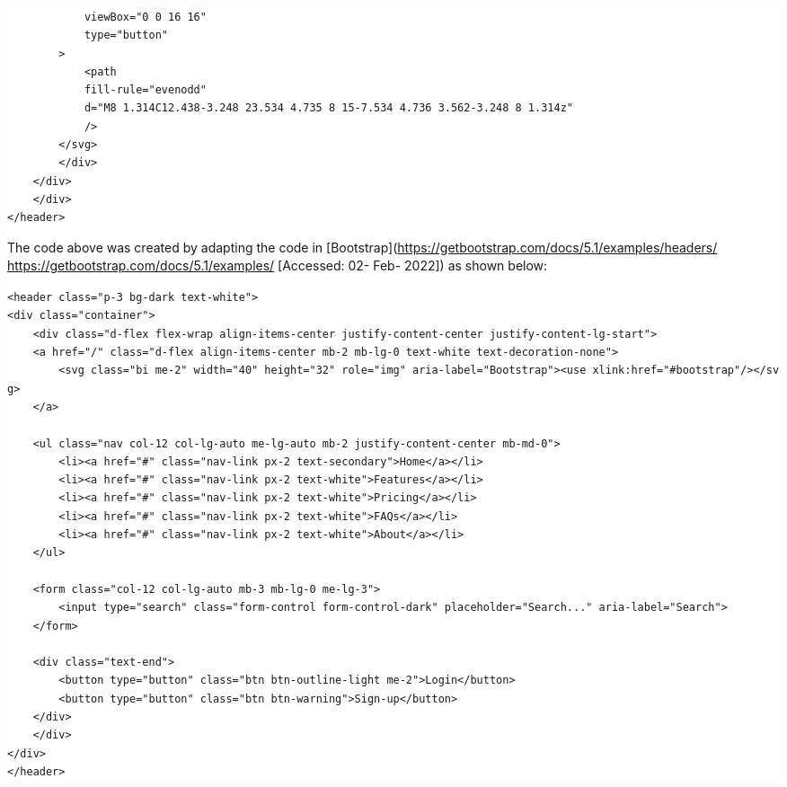 ```
            viewBox="0 0 16 16"
            type="button"
        >
            <path
            fill-rule="evenodd"
            d="M8 1.314C12.438-3.248 23.534 4.735 8 15-7.534 4.736 3.562-3.248 8 1.314z"
            />
        </svg>
        </div>
    </div>
    </div>
</header>

```

The code above was created by adapting the code in [Bootstrap](https://getbootstrap.com/docs/5.1/examples/headers/ https://getbootstrap.com/docs/5.1/examples/ [Accessed: 02- Feb- 2022]) as shown below:

```
<header class="p-3 bg-dark text-white">
<div class="container">
    <div class="d-flex flex-wrap align-items-center justify-content-center justify-content-lg-start">
    <a href="/" class="d-flex align-items-center mb-2 mb-lg-0 text-white text-decoration-none">
        <svg class="bi me-2" width="40" height="32" role="img" aria-label="Bootstrap"><use xlink:href="#bootstrap"/></svg>
    </a>

    <ul class="nav col-12 col-lg-auto me-lg-auto mb-2 justify-content-center mb-md-0">
        <li><a href="#" class="nav-link px-2 text-secondary">Home</a></li>
        <li><a href="#" class="nav-link px-2 text-white">Features</a></li>
        <li><a href="#" class="nav-link px-2 text-white">Pricing</a></li>
        <li><a href="#" class="nav-link px-2 text-white">FAQs</a></li>
        <li><a href="#" class="nav-link px-2 text-white">About</a></li>
    </ul>

    <form class="col-12 col-lg-auto mb-3 mb-lg-0 me-lg-3">
        <input type="search" class="form-control form-control-dark" placeholder="Search..." aria-label="Search">
    </form>

    <div class="text-end">
        <button type="button" class="btn btn-outline-light me-2">Login</button>
        <button type="button" class="btn btn-warning">Sign-up</button>
    </div>
    </div>
</div>
</header>

```
